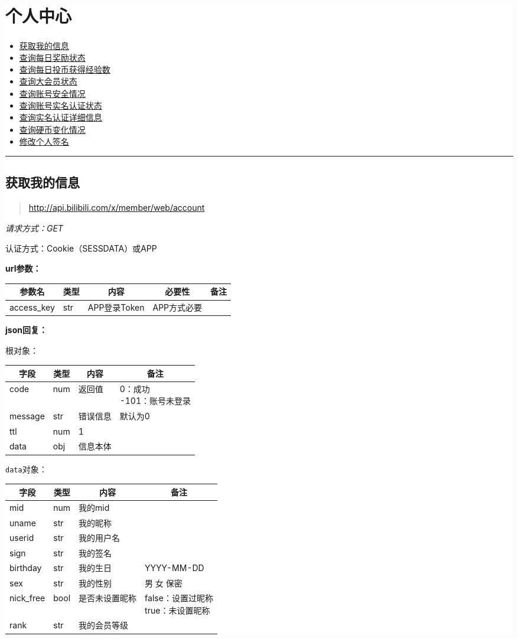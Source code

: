 # 个人中心

- [获取我的信息](#获取我的信息)
- [查询每日奖励状态](#查询每日奖励状态)
- [查询每日投币获得经验数](#查询每日投币获得经验数)
- [查询大会员状态](#查询大会员状态)
- [查询账号安全情况](#查询账号安全情况)
- [查询账号实名认证状态](#查询账号实名认证状态)
- [查询实名认证详细信息](#查询实名认证详细信息)
- [查询硬币变化情况](#查询硬币变化情况)
- [修改个人签名](#修改个人签名)

---

## 获取我的信息

> http://api.bilibili.com/x/member/web/account

*请求方式：GET*

认证方式：Cookie（SESSDATA）或APP

**url参数：**

| 参数名     | 类型 | 内容         | 必要性      | 备注 |
| ---------- | ---- | ------------ | ----------- | ---- |
| access_key | str  | APP登录Token | APP方式必要 |      |

**json回复：**

根对象：

| 字段    | 类型 | 内容     | 备注                          |
| ------- | ---- | -------- | ----------------------------- |
| code    | num  | 返回值   | 0：成功<br />-101：账号未登录 |
| message | str  | 错误信息 | 默认为0                       |
| ttl     | num  | 1        |                               |
| data    | obj  | 信息本体 |                               |

`data`对象：

| 字段      | 类型 | 内容           | 备注                                    |
| --------- | ---- | -------------- | --------------------------------------- |
| mid       | num  | 我的mid        |                                         |
| uname     | str  | 我的昵称       |                                         |
| userid    | str  | 我的用户名     |                                         |
| sign      | str  | 我的签名       |                                         |
| birthday  | str  | 我的生日       | YYYY-MM-DD                              |
| sex       | str  | 我的性别       | 男 女 保密                              |
| nick_free | bool | 是否未设置昵称 | false：设置过昵称<br />true：未设置昵称 |
| rank      | str  | 我的会员等级   |                                         |
